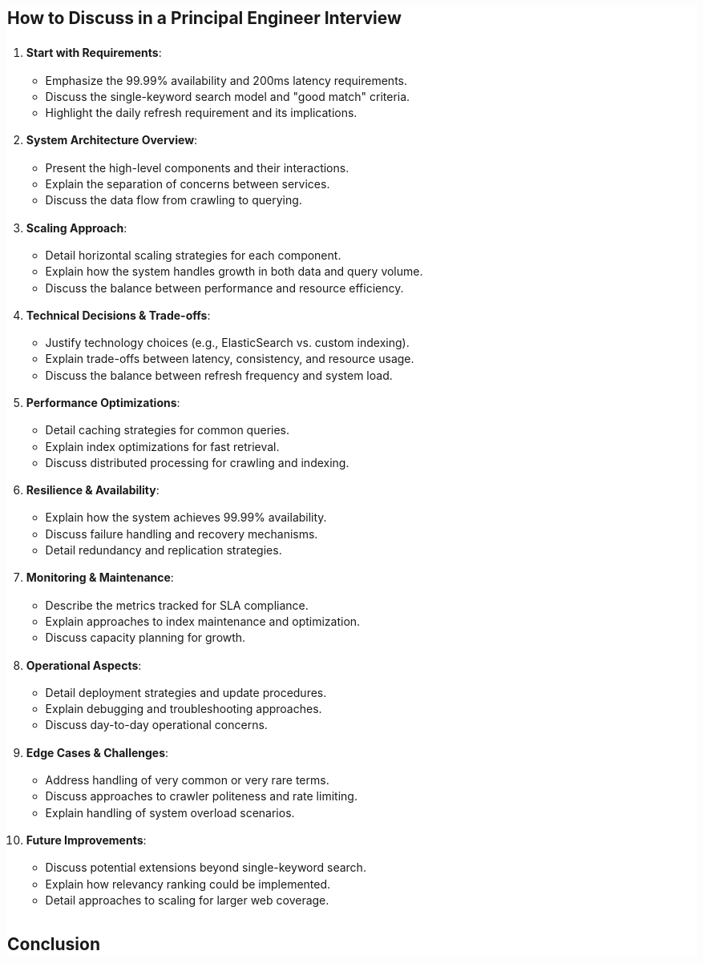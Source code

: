 ## How to Discuss in a Principal Engineer Interview

1. **Start with Requirements**:
   - Emphasize the 99.99% availability and 200ms latency requirements.
   - Discuss the single-keyword search model and "good match" criteria.
   - Highlight the daily refresh requirement and its implications.

2. **System Architecture Overview**:
   - Present the high-level components and their interactions.
   - Explain the separation of concerns between services.
   - Discuss the data flow from crawling to querying.

3. **Scaling Approach**:
   - Detail horizontal scaling strategies for each component.
   - Explain how the system handles growth in both data and query volume.
   - Discuss the balance between performance and resource efficiency.

4. **Technical Decisions & Trade-offs**:
   - Justify technology choices (e.g., ElasticSearch vs. custom indexing).
   - Explain trade-offs between latency, consistency, and resource usage.
   - Discuss the balance between refresh frequency and system load.

5. **Performance Optimizations**:
   - Detail caching strategies for common queries.
   - Explain index optimizations for fast retrieval.
   - Discuss distributed processing for crawling and indexing.

6. **Resilience & Availability**:
   - Explain how the system achieves 99.99% availability.
   - Discuss failure handling and recovery mechanisms.
   - Detail redundancy and replication strategies.

7. **Monitoring & Maintenance**:
   - Describe the metrics tracked for SLA compliance.
   - Explain approaches to index maintenance and optimization.
   - Discuss capacity planning for growth.

8. **Operational Aspects**:
   - Detail deployment strategies and update procedures.
   - Explain debugging and troubleshooting approaches.
   - Discuss day-to-day operational concerns.

9. **Edge Cases & Challenges**:
   - Address handling of very common or very rare terms.
   - Discuss approaches to crawler politeness and rate limiting.
   - Explain handling of system overload scenarios.

10. **Future Improvements**:
    - Discuss potential extensions beyond single-keyword search.
    - Explain how relevancy ranking could be implemented.
    - Detail approaches to scaling for larger web coverage.

## Conclusion
